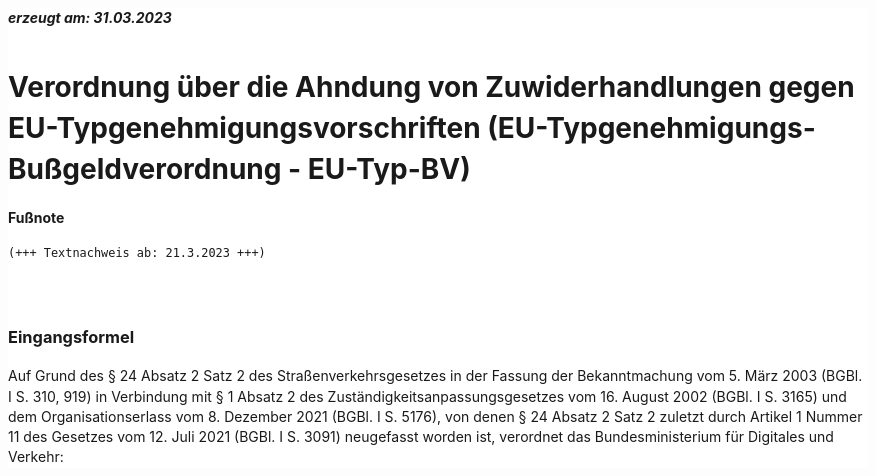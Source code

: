   
  

##### erzeugt am: 31.03.2023

</td>

</tr>

</table>

<span id="BJNR04E0A0023.html"></span>

# Verordnung über die Ahndung von Zuwiderhandlungen gegen EU-Typgenehmigungsvorschriften (EU-Typgenehmigungs-Bußgeldverordnung - EU-Typ-BV)

<div>

  
**Fußnote**

<div class="jnhtml">

<div>

<div class="jurAbsatz">

  

``` 
(+++ Textnachweis ab: 21.3.2023 +++)

 
```

</div>

</div>

</div>

</div>

<span id="BJNR04E0A0023BJNE000100000.html"></span>

### Eingangsformel  

<div>

<div class="jnhtml">

<div>

<div class="jurAbsatz">

Auf Grund des § 24 Absatz 2 Satz 2 des Straßenverkehrsgesetzes in der
Fassung der Bekanntmachung vom 5. März 2003 (BGBl. I S. 310, 919) in
Verbindung mit § 1 Absatz 2 des Zuständigkeitsanpassungsgesetzes vom 16.
August 2002 (BGBl. I S. 3165) und dem Organisationserlass vom 8.
Dezember 2021 (BGBl. I S. 5176), von denen § 24 Absatz 2 Satz 2 zuletzt
durch Artikel 1 Nummer 11 des Gesetzes vom 12. Juli 2021 (BGBl. I S.
3091) neugefasst worden ist, verordnet das Bundesministerium für
Digitales und Verkehr:

